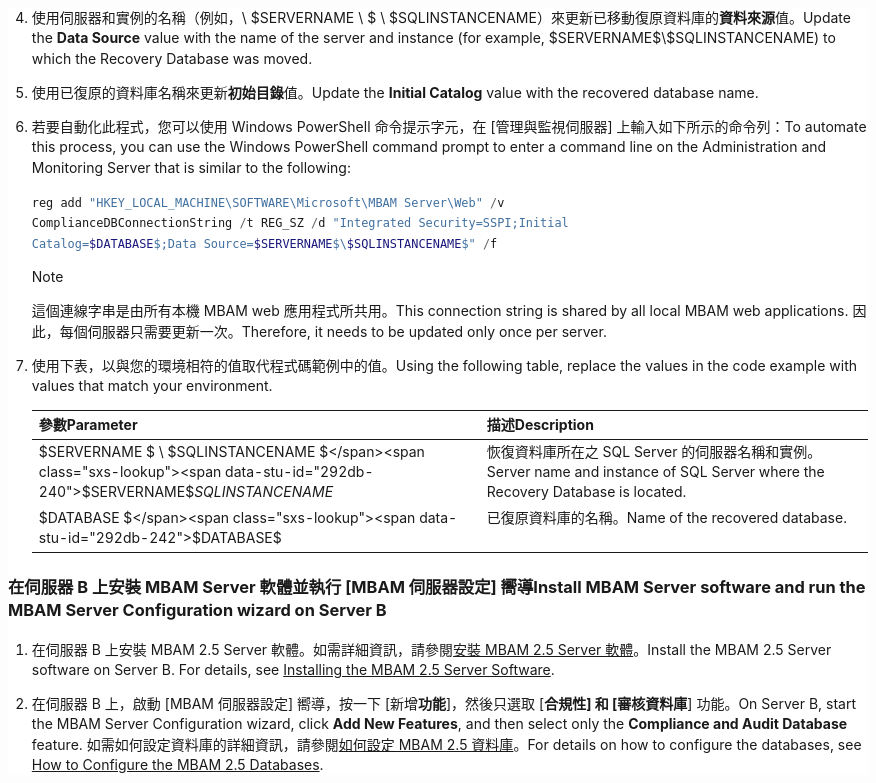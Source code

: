 4. <span data-ttu-id="292db-232">使用伺服器和實例的名稱（例如，\ $SERVERNAME \ $ \\ $SQLINSTANCENAME）來更新已移動復原資料庫的**資料來源**值。</span><span class="sxs-lookup"><span data-stu-id="292db-232">Update the **Data Source** value with the name of the server and instance (for example, \$SERVERNAME\$\\\$SQLINSTANCENAME) to which the Recovery Database was moved.</span></span>

5. <span data-ttu-id="292db-233">使用已復原的資料庫名稱來更新**初始目錄**值。</span><span class="sxs-lookup"><span data-stu-id="292db-233">Update the **Initial Catalog** value with the recovered database name.</span></span>

6. <span data-ttu-id="292db-234">若要自動化此程式，您可以使用 Windows PowerShell 命令提示字元，在 [管理與監視伺服器] 上輸入如下所示的命令列：</span><span class="sxs-lookup"><span data-stu-id="292db-234">To automate this process, you can use the Windows PowerShell command prompt to enter a command line on the Administration and Monitoring Server that is similar to the following:</span></span>

   ```powershell
   reg add "HKEY_LOCAL_MACHINE\SOFTWARE\Microsoft\MBAM Server\Web" /v
   ComplianceDBConnectionString /t REG_SZ /d "Integrated Security=SSPI;Initial
   Catalog=$DATABASE$;Data Source=$SERVERNAME$\$SQLINSTANCENAME$" /f
   ```
   >[!NOTE]
   ><span data-ttu-id="292db-235">這個連線字串是由所有本機 MBAM web 應用程式所共用。</span><span class="sxs-lookup"><span data-stu-id="292db-235">This connection string is shared by all local MBAM web applications.</span></span> <span data-ttu-id="292db-236">因此，每個伺服器只需要更新一次。</span><span class="sxs-lookup"><span data-stu-id="292db-236">Therefore, it needs to be updated only once per server.</span></span>


7. <span data-ttu-id="292db-237">使用下表，以與您的環境相符的值取代程式碼範例中的值。</span><span class="sxs-lookup"><span data-stu-id="292db-237">Using the following table, replace the values in the code example with values that match your environment.</span></span>

   |<span data-ttu-id="292db-238">參數</span><span class="sxs-lookup"><span data-stu-id="292db-238">Parameter</span></span> | <span data-ttu-id="292db-239">描述</span><span class="sxs-lookup"><span data-stu-id="292db-239">Description</span></span> |
   |---------|------------|
   |<span data-ttu-id="292db-240">$SERVERNAME $ \ $SQLINSTANCENAME $</span><span class="sxs-lookup"><span data-stu-id="292db-240">$SERVERNAME$\$SQLINSTANCENAME$</span></span> | <span data-ttu-id="292db-241">恢復資料庫所在之 SQL Server 的伺服器名稱和實例。</span><span class="sxs-lookup"><span data-stu-id="292db-241">Server name and instance of SQL Server where the Recovery Database is located.</span></span>|
   |<span data-ttu-id="292db-242">$DATABASE $</span><span class="sxs-lookup"><span data-stu-id="292db-242">$DATABASE$</span></span>|<span data-ttu-id="292db-243">已復原資料庫的名稱。</span><span class="sxs-lookup"><span data-stu-id="292db-243">Name of the recovered database.</span></span>|

### <span data-ttu-id="292db-244">在伺服器 B 上安裝 MBAM Server 軟體並執行 [MBAM 伺服器設定] 嚮導</span><span class="sxs-lookup"><span data-stu-id="292db-244">Install MBAM Server software and run the MBAM Server Configuration wizard on Server B</span></span>

1.  <span data-ttu-id="292db-245">在伺服器 B 上安裝 MBAM 2.5 Server 軟體。如需詳細資訊，請參閱[安裝 MBAM 2.5 Server 軟體](https://docs.microsoft.com/microsoft-desktop-optimization-pack/mbam-v25/installing-the-mbam-25-server-software)。</span><span class="sxs-lookup"><span data-stu-id="292db-245">Install the MBAM 2.5 Server software on Server B. For details, see [Installing the MBAM 2.5 Server Software](https://docs.microsoft.com/microsoft-desktop-optimization-pack/mbam-v25/installing-the-mbam-25-server-software).</span></span>

2.  <span data-ttu-id="292db-246">在伺服器 B 上，啟動 [MBAM 伺服器設定] 嚮導，按一下 [新增**功能**]，然後只選取 [**合規性] 和 [審核資料庫**] 功能。</span><span class="sxs-lookup"><span data-stu-id="292db-246">On Server B, start the MBAM Server Configuration wizard, click **Add New Features**, and then select only the **Compliance and Audit Database** feature.</span></span> <span data-ttu-id="292db-247">如需如何設定資料庫的詳細資訊，請參閱[如何設定 MBAM 2.5 資料庫](https://docs.microsoft.com/microsoft-desktop-optimization-pack/mbam-v25/how-to-configure-the-mbam-25-databases)。</span><span class="sxs-lookup"><span data-stu-id="292db-247">For details on how to configure the databases, see [How to Configure the MBAM 2.5 Databases](https://docs.microsoft.com/microsoft-desktop-optimization-pack/mbam-v25/how-to-configure-the-mbam-25-databases).</span></span>
